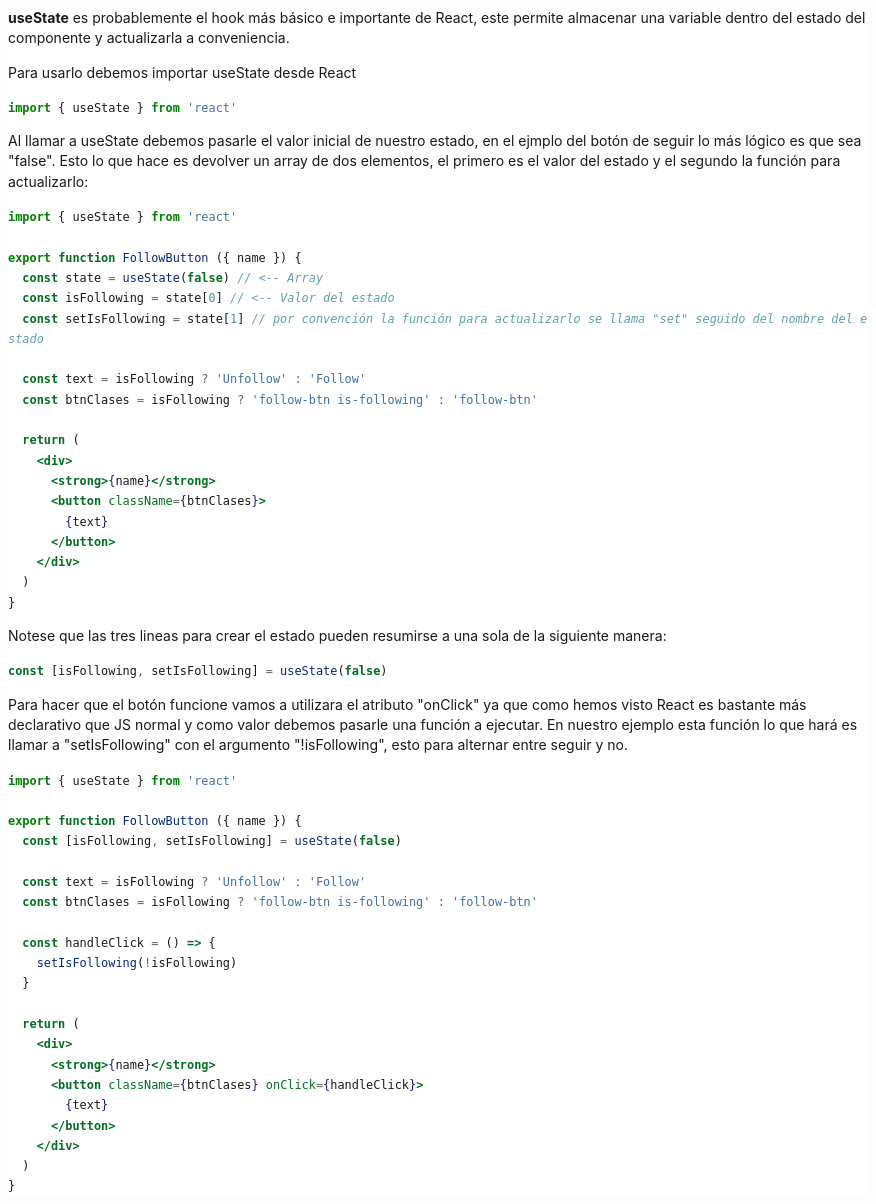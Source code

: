 **useState** es probablemente el hook más básico e importante de React, este permite almacenar una variable dentro del estado del componente y actualizarla a conveniencia.

Para usarlo debemos importar useState desde React

```jsx
import { useState } from 'react'
```

Al llamar a useState debemos pasarle el valor inicial de nuestro estado, en el ejmplo del botón de seguir lo más lógico es que sea "false". Esto lo que hace es devolver un array de dos elementos, el primero es el valor del estado y el segundo la función para actualizarlo:

```jsx
import { useState } from 'react'

export function FollowButton ({ name }) {
  const state = useState(false) // <-- Array
  const isFollowing = state[0] // <-- Valor del estado
  const setIsFollowing = state[1] // por convención la función para actualizarlo se llama "set" seguido del nombre del estado 

  const text = isFollowing ? 'Unfollow' : 'Follow'
  const btnClases = isFollowing ? 'follow-btn is-following' : 'follow-btn'

  return (
    <div>
      <strong>{name}</strong>
      <button className={btnClases}>
        {text}
      </button>
    </div>
  )
}
```

Notese que las tres lineas para crear el estado pueden resumirse a una sola de la siguiente manera:

```jsx
const [isFollowing, setIsFollowing] = useState(false)
```

Para hacer que el botón funcione vamos a utilizara el atributo "onClick" ya que como hemos visto React es bastante más declarativo que JS normal y como valor debemos pasarle una función a ejecutar. En nuestro ejemplo esta función lo que hará es llamar a "setIsFollowing" con el argumento "!isFollowing", esto para alternar entre seguir y no.

```jsx
import { useState } from 'react'

export function FollowButton ({ name }) {
  const [isFollowing, setIsFollowing] = useState(false)

  const text = isFollowing ? 'Unfollow' : 'Follow'
  const btnClases = isFollowing ? 'follow-btn is-following' : 'follow-btn'

  const handleClick = () => {
    setIsFollowing(!isFollowing)
  }

  return (
    <div>
      <strong>{name}</strong>
      <button className={btnClases} onClick={handleClick}>
        {text}
      </button>
    </div>
  )
}
```